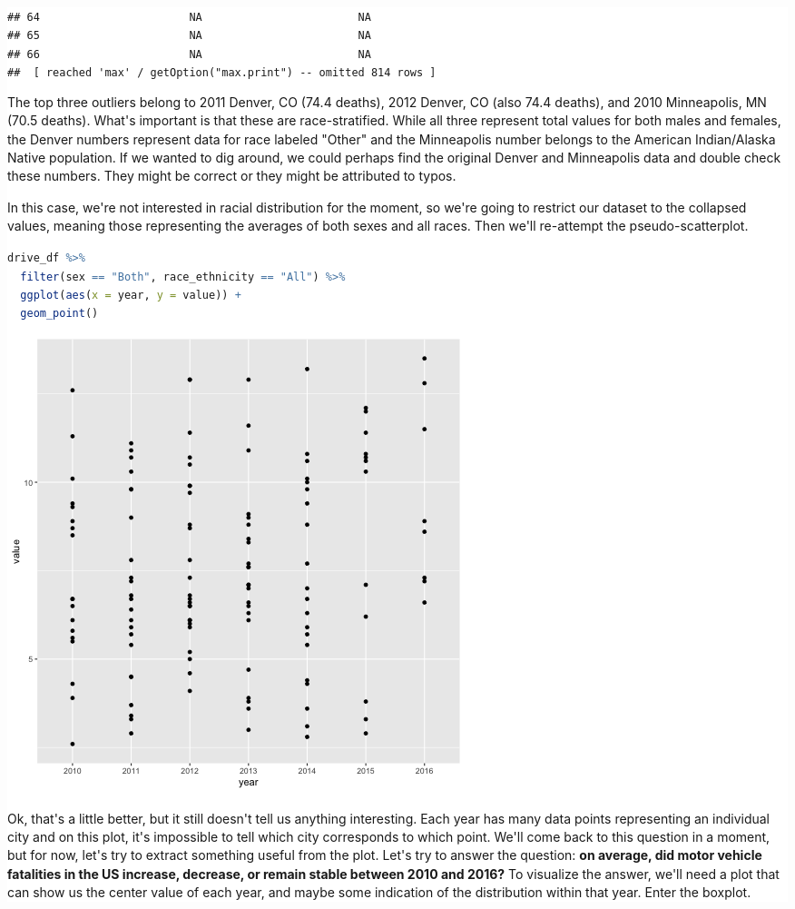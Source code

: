 ```
## 64                       NA                        NA
## 65                       NA                        NA
## 66                       NA                        NA
##  [ reached 'max' / getOption("max.print") -- omitted 814 rows ]
```

The top three outliers belong to 2011 Denver, CO (74.4 deaths), 2012 Denver, CO (also 74.4 deaths), and 2010 Minneapolis, MN (70.5 deaths). What's important is that these are race-stratified. While all three represent total values for both males and females, the Denver numbers represent data for race labeled "Other" and the Minneapolis number belongs to the American Indian/Alaska Native population. If we wanted to dig around, we could perhaps find the original Denver and Minneapolis data and double check these numbers. They might be correct or they might be attributed to typos. 

In this case, we're not interested in racial distribution for the moment, so we're going to restrict our dataset to the collapsed values, meaning those representing the averages of both sexes and all races. Then we'll re-attempt the pseudo-scatterplot. 


```r
drive_df %>% 
  filter(sex == "Both", race_ethnicity == "All") %>% 
  ggplot(aes(x = year, y = value)) + 
  geom_point()
```

![plot of chunk unnamed-chunk-257](/figs/2020-07-17-car-crashes/unnamed-chunk-257-1.png)

Ok, that's a little better, but it still doesn't tell us anything interesting. Each year has many data points representing an individual city and on this plot, it's impossible to tell which city corresponds to which point. We'll come back to this question in a moment, but for now, let's try to extract something useful from the plot. Let's try to answer the question: __on average, did motor vehicle fatalities in the US increase, decrease, or remain stable between 2010 and 2016?__ To visualize the answer, we'll need a plot that can show us the center value of each year, and maybe some indication of the distribution within that year. Enter the boxplot. 
